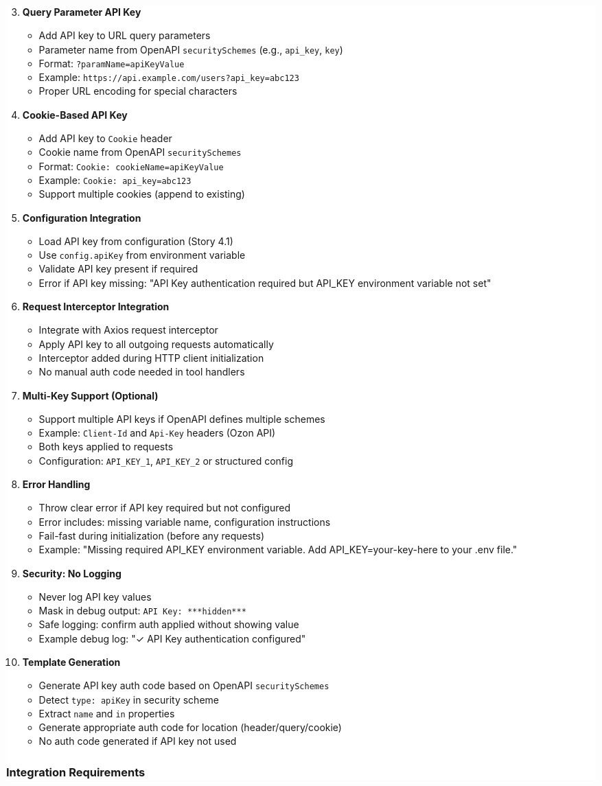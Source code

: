 3. **Query Parameter API Key**
   - Add API key to URL query parameters
   - Parameter name from OpenAPI `securitySchemes` (e.g., `api_key`, `key`)
   - Format: `?paramName=apiKeyValue`
   - Example: `https://api.example.com/users?api_key=abc123`
   - Proper URL encoding for special characters

4. **Cookie-Based API Key**
   - Add API key to `Cookie` header
   - Cookie name from OpenAPI `securitySchemes`
   - Format: `Cookie: cookieName=apiKeyValue`
   - Example: `Cookie: api_key=abc123`
   - Support multiple cookies (append to existing)

5. **Configuration Integration**
   - Load API key from configuration (Story 4.1)
   - Use `config.apiKey` from environment variable
   - Validate API key present if required
   - Error if API key missing: "API Key authentication required but API_KEY environment variable not set"

6. **Request Interceptor Integration**
   - Integrate with Axios request interceptor
   - Apply API key to all outgoing requests automatically
   - Interceptor added during HTTP client initialization
   - No manual auth code needed in tool handlers

7. **Multi-Key Support (Optional)**
   - Support multiple API keys if OpenAPI defines multiple schemes
   - Example: `Client-Id` and `Api-Key` headers (Ozon API)
   - Both keys applied to requests
   - Configuration: `API_KEY_1`, `API_KEY_2` or structured config

8. **Error Handling**
   - Throw clear error if API key required but not configured
   - Error includes: missing variable name, configuration instructions
   - Fail-fast during initialization (before any requests)
   - Example: "Missing required API_KEY environment variable. Add API_KEY=your-key-here to your .env file."

9. **Security: No Logging**
   - Never log API key values
   - Mask in debug output: `API Key: ***hidden***`
   - Safe logging: confirm auth applied without showing value
   - Example debug log: "✓ API Key authentication configured"

10. **Template Generation**
    - Generate API key auth code based on OpenAPI `securitySchemes`
    - Detect `type: apiKey` in security scheme
    - Extract `name` and `in` properties
    - Generate appropriate auth code for location (header/query/cookie)
    - No auth code generated if API key not used

### Integration Requirements
